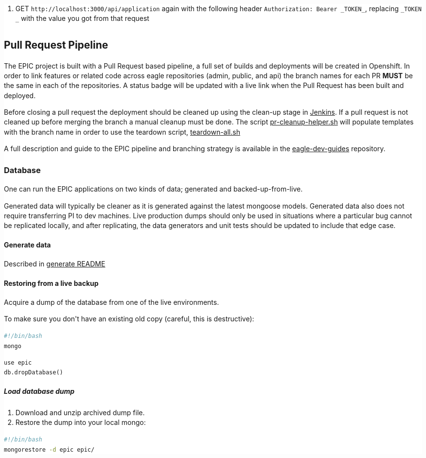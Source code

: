  1. GET `http://localhost:3000/api/application` again with the following header
 ``Authorization: Bearer _TOKEN_``, replacing `_TOKEN_` with the value you got from that request

## Pull Request Pipeline

The EPIC project is built with a Pull Request based pipeline, a full set of builds and deployments will be created in Openshift. In order to link features or related code across eagle repositories (admin, public, and api) the branch names for each PR **MUST** be the same in each of the repositories. A status badge will be updated with a live link when the Pull Request has been built and deployed.

Before closing a pull request the deployment should be cleaned up using the clean-up stage in [Jenkins](https://jenkins-prod-esm.pathfinder.gov.bc.ca/). If a pull request is not cleaned up before merging the branch a manual cleanup must be done. The script [pr-cleanup-helper.sh](https://github.com/bcgov/eagle-helper-pods/blob/master/openshift/setup-teardown/pr-cleanup-helper.sh) will populate templates with the branch name in order to use the teardown script, [teardown-all.sh](https://github.com/bcgov/eagle-helper-pods/blob/master/openshift/setup-teardown/teardown-all.sh)

A full description and guide to the EPIC pipeline and branching strategy is available in the [eagle-dev-guides](https://github.com/bcgov/eagle-dev-guides/blob/master/dev_guides/pull_request_pipeline.md) repository.

### Database

One can run the EPIC applications on two kinds of data; generated and backed-up-from-live.

Generated data will typically be cleaner as it is generated against the latest mongoose models.  Generated data also does not require transferring PI to dev machines.  Live production dumps should only be used in situations where a particular bug cannot be replicated locally, and after replicating, the data generators and unit tests should be updated to include that edge case.

#### Generate data

Described in [generate README](generate.md)

#### Restoring from a live backup

Acquire a dump of the database from one of the live environments.

To make sure you don't have an existing old copy (careful, this is destructive):

```bash
#!/bin/bash
mongo
```

```mongo
use epic
db.dropDatabase()
```

##### Load database dump

1. Download and unzip archived dump file.
2. Restore the dump into your local mongo:

```bash
#!/bin/bash
mongorestore -d epic epic/
```
